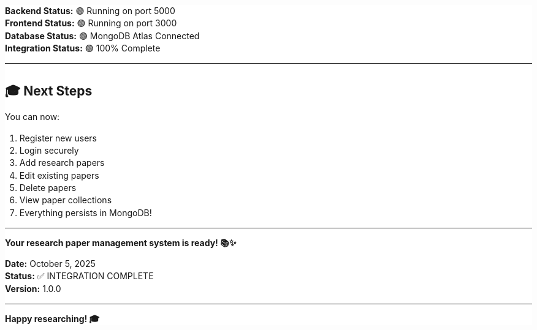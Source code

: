 **Backend Status:** 🟢 Running on port 5000  
**Frontend Status:** 🟢 Running on port 3000  
**Database Status:** 🟢 MongoDB Atlas Connected  
**Integration Status:** 🟢 100% Complete  

---

## 🎓 Next Steps

You can now:
1. Register new users
2. Login securely
3. Add research papers
4. Edit existing papers
5. Delete papers
6. View paper collections
7. Everything persists in MongoDB!

---

**Your research paper management system is ready! 📚✨**

**Date:** October 5, 2025  
**Status:** ✅ INTEGRATION COMPLETE  
**Version:** 1.0.0  

---

**Happy researching! 🎓**
